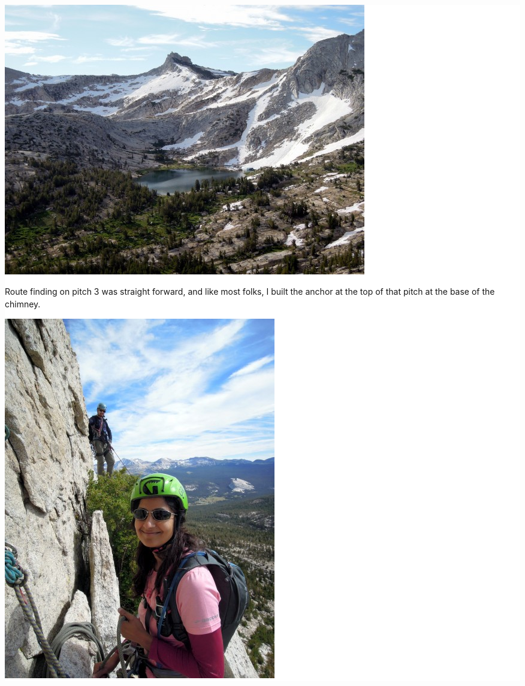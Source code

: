 ![image](/images/p2-view.jpg)



Route finding on pitch 3 was straight forward, and like most folks, I
built the anchor at the top of that pitch at the base of the chimney.



![image](/images/p3-z.jpg)
